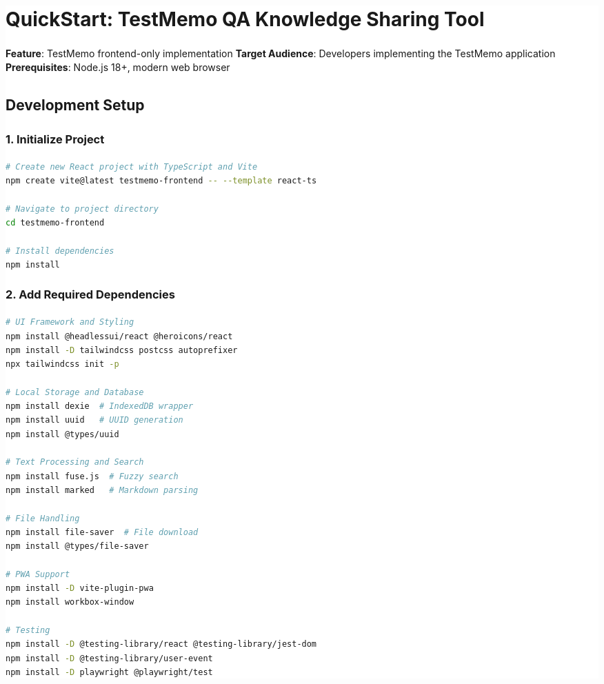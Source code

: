 # QuickStart: TestMemo QA Knowledge Sharing Tool

**Feature**: TestMemo frontend-only implementation
**Target Audience**: Developers implementing the TestMemo application
**Prerequisites**: Node.js 18+, modern web browser

## Development Setup

### 1. Initialize Project

```bash
# Create new React project with TypeScript and Vite
npm create vite@latest testmemo-frontend -- --template react-ts

# Navigate to project directory
cd testmemo-frontend

# Install dependencies
npm install
```

### 2. Add Required Dependencies

```bash
# UI Framework and Styling
npm install @headlessui/react @heroicons/react
npm install -D tailwindcss postcss autoprefixer
npx tailwindcss init -p

# Local Storage and Database
npm install dexie  # IndexedDB wrapper
npm install uuid   # UUID generation
npm install @types/uuid

# Text Processing and Search
npm install fuse.js  # Fuzzy search
npm install marked   # Markdown parsing

# File Handling
npm install file-saver  # File download
npm install @types/file-saver

# PWA Support
npm install -D vite-plugin-pwa
npm install workbox-window

# Testing
npm install -D @testing-library/react @testing-library/jest-dom
npm install -D @testing-library/user-event
npm install -D playwright @playwright/test
```
